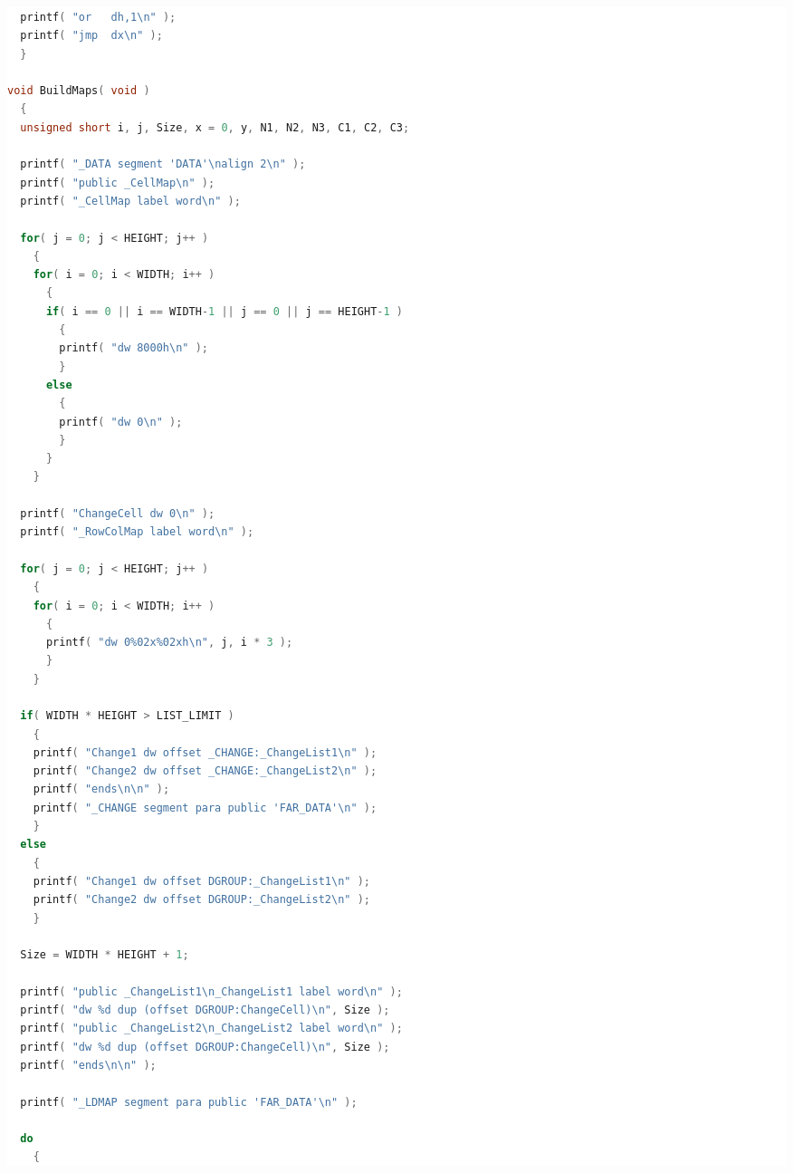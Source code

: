 ```c
  printf( "or   dh,1\n" );
  printf( "jmp  dx\n" );
  }

void BuildMaps( void )
  {
  unsigned short i, j, Size, x = 0, y, N1, N2, N3, C1, C2, C3;

  printf( "_DATA segment 'DATA'\nalign 2\n" );
  printf( "public _CellMap\n" );
  printf( "_CellMap label word\n" );

  for( j = 0; j < HEIGHT; j++ )
    {
    for( i = 0; i < WIDTH; i++ )
      {
      if( i == 0 || i == WIDTH-1 || j == 0 || j == HEIGHT-1 )
        {
        printf( "dw 8000h\n" );
        }
      else
        {
        printf( "dw 0\n" );
        }
      }
    }

  printf( "ChangeCell dw 0\n" );
  printf( "_RowColMap label word\n" );

  for( j = 0; j < HEIGHT; j++ )
    {
    for( i = 0; i < WIDTH; i++ )
      {
      printf( "dw 0%02x%02xh\n", j, i * 3 );
      }
    }

  if( WIDTH * HEIGHT > LIST_LIMIT )
    {
    printf( "Change1 dw offset _CHANGE:_ChangeList1\n" );
    printf( "Change2 dw offset _CHANGE:_ChangeList2\n" );
    printf( "ends\n\n" );
    printf( "_CHANGE segment para public 'FAR_DATA'\n" );
    }
  else
    {
    printf( "Change1 dw offset DGROUP:_ChangeList1\n" );
    printf( "Change2 dw offset DGROUP:_ChangeList2\n" );
    }

  Size = WIDTH * HEIGHT + 1;

  printf( "public _ChangeList1\n_ChangeList1 label word\n" );
  printf( "dw %d dup (offset DGROUP:ChangeCell)\n", Size );
  printf( "public _ChangeList2\n_ChangeList2 label word\n" );
  printf( "dw %d dup (offset DGROUP:ChangeCell)\n", Size );
  printf( "ends\n\n" );

  printf( "_LDMAP segment para public 'FAR_DATA'\n" );

  do
    {
```